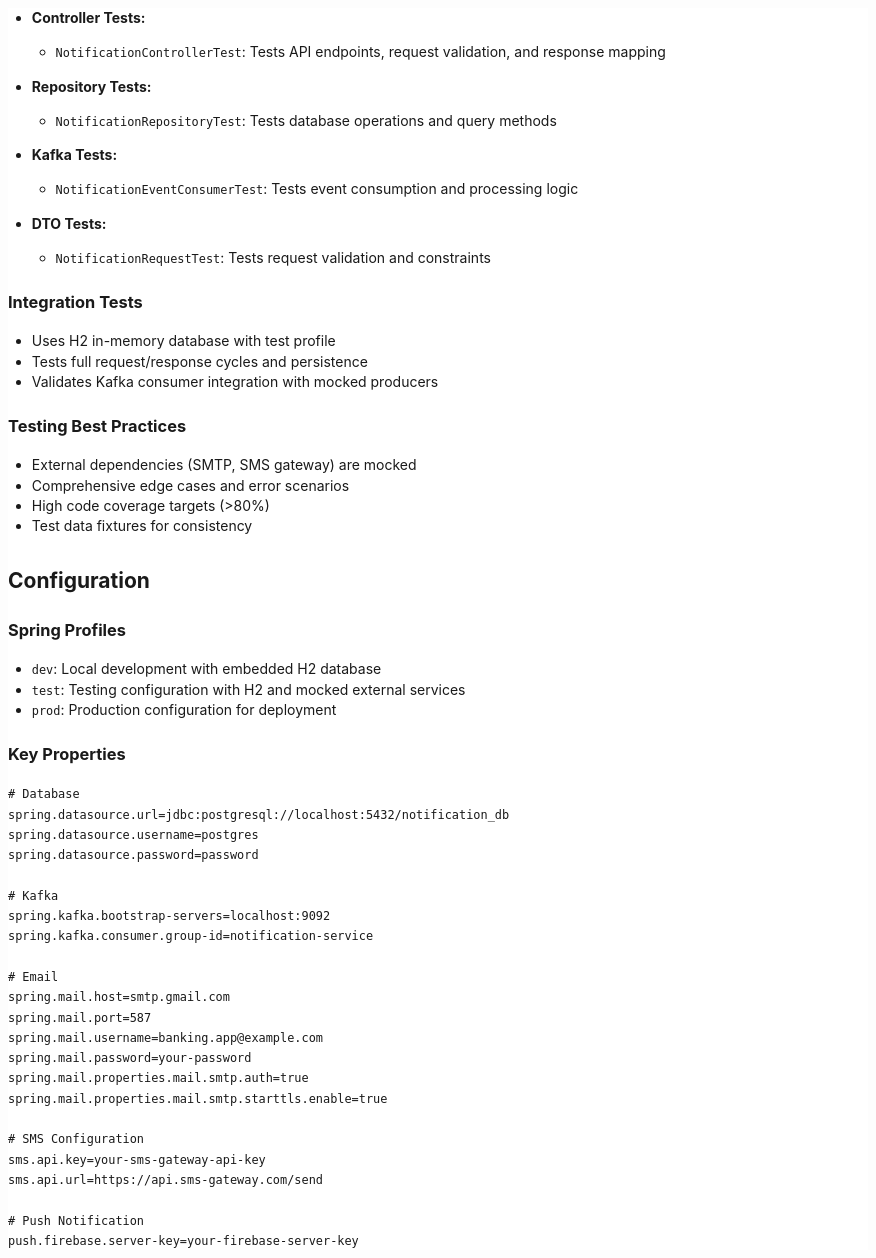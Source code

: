 - **Controller Tests:**
  - `NotificationControllerTest`: Tests API endpoints, request validation, and response mapping

- **Repository Tests:**
  - `NotificationRepositoryTest`: Tests database operations and query methods

- **Kafka Tests:**
  - `NotificationEventConsumerTest`: Tests event consumption and processing logic

- **DTO Tests:**
  - `NotificationRequestTest`: Tests request validation and constraints

### Integration Tests
- Uses H2 in-memory database with test profile
- Tests full request/response cycles and persistence
- Validates Kafka consumer integration with mocked producers

### Testing Best Practices
- External dependencies (SMTP, SMS gateway) are mocked
- Comprehensive edge cases and error scenarios
- High code coverage targets (>80%)
- Test data fixtures for consistency

## Configuration

### Spring Profiles
- `dev`: Local development with embedded H2 database
- `test`: Testing configuration with H2 and mocked external services
- `prod`: Production configuration for deployment

### Key Properties
```properties
# Database
spring.datasource.url=jdbc:postgresql://localhost:5432/notification_db
spring.datasource.username=postgres
spring.datasource.password=password

# Kafka
spring.kafka.bootstrap-servers=localhost:9092
spring.kafka.consumer.group-id=notification-service

# Email
spring.mail.host=smtp.gmail.com
spring.mail.port=587
spring.mail.username=banking.app@example.com
spring.mail.password=your-password
spring.mail.properties.mail.smtp.auth=true
spring.mail.properties.mail.smtp.starttls.enable=true

# SMS Configuration
sms.api.key=your-sms-gateway-api-key
sms.api.url=https://api.sms-gateway.com/send

# Push Notification
push.firebase.server-key=your-firebase-server-key
```
